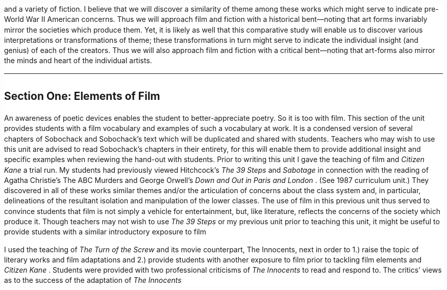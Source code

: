 and a variety of fiction. I believe that we will discover a similarity of theme among these works which might serve to indicate pre-World War II American concerns. Thus we will approach film and fiction with a historical bent—noting that art forms invariably mirror the societies which produce them. Yet, it is likely as well that this comparative study will enable us to discover various interpretations or transformations of theme; these transformations in turn might serve to indicate the individual insight (and genius) of each of the creators. Thus we will also approach film and fiction with a critical bent—noting that art-forms also mirror the minds and heart of the individual artists.
</p>
<hr/>
<h2>
Section One: Elements of Film
</h2>
An awareness of poetic devices enables the student to better-appreciate poetry. So it is too with film. This section of the unit provides students with a film vocabulary and examples of such a vocabulary at work. It is a condensed version of several chapters of Sobochack and Sobochack’s text which will be duplicated and shared with students. Teachers who may wish to use this unit are advised to read Sobochack’s chapters in their entirety, for this will enable them to provide additional insight and specific examples when reviewing the hand-out with students.
Prior to writing this unit I gave the teaching of film and
<i>
Citizen Kane
</i>
a trial run. My students had previously viewed Hitchcock’s
<i>
The 39 Steps
</i>
and
<i>
Sabotage
</i>
in connection with the reading of Agatha Christie’s The ABC Murders and George Orwell’s
<i>
Down and Out in Paris and London
</i>
. (See 1987 curriculum unit.) They discovered in all of these works similar themes and/or the articulation of concerns about the class system and, in particular, delineations of the resultant isolation and manipulation of the lower classes. The use of film in this previous unit thus served to convince students that film is not simply a vehicle for entertainment, but, like literature, reflects the concerns of the society which produce it. Though teachers may not wish to use
<i>
The 39 Steps
</i>
or my previous unit prior to teaching this unit, it might be useful to provide students with a similar introductory exposure to film
<p>
I used the teaching of
<i>
The Turn of the Screw
</i>
and its movie counterpart, The Innocents, next in order to 1.) raise the topic of literary works and film adaptations and 2.) provide students with another exposure to film prior to tackling film elements and
<i>
Citizen Kane
</i>
. Students were provided with two professional criticisms of
<i>
The Innocents
</i>
to read and respond to. The critics’ views as to the success of the adaptation of
<i>
The Innocents
</i>